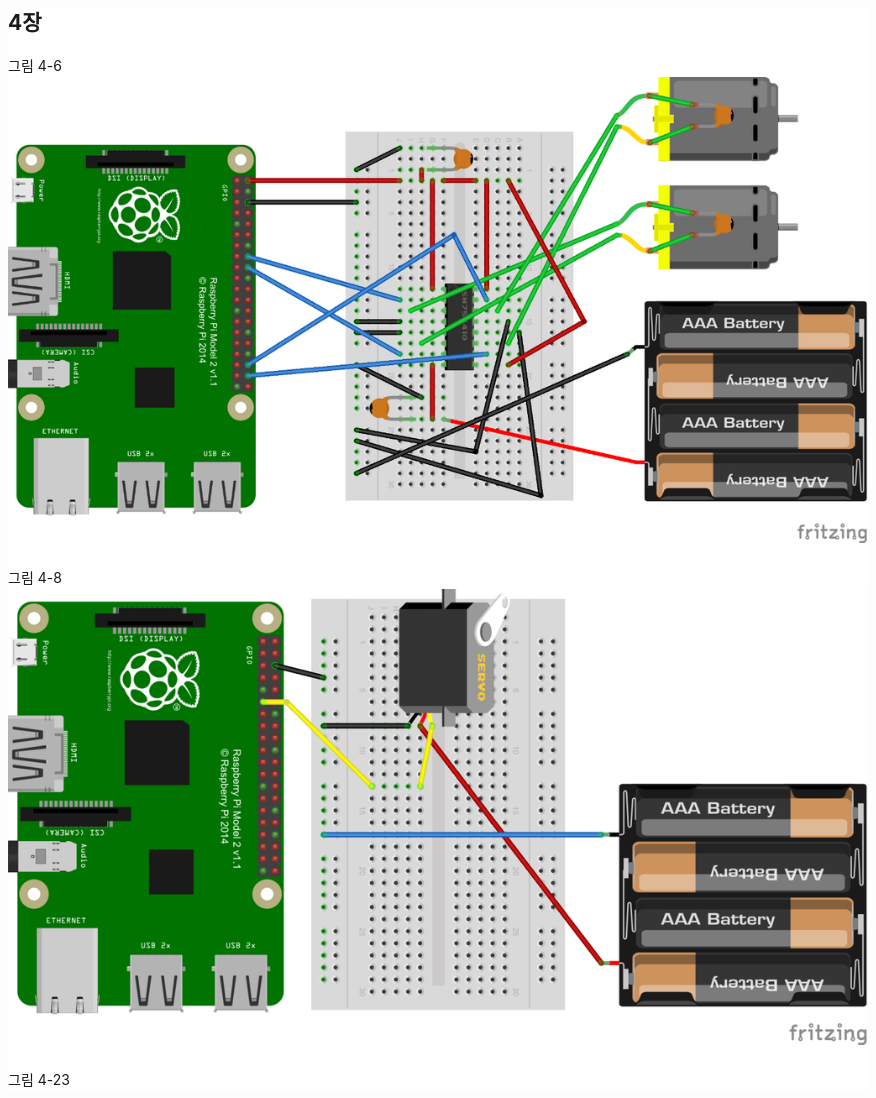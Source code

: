 4장
----------------------------------
그림 4-6 <br />
![이미지](./image/4-6.png) <br /><br />
그림 4-8 <br />
![이미지](./image/4-8.png) <br /><br />
그림 4-23 <br />